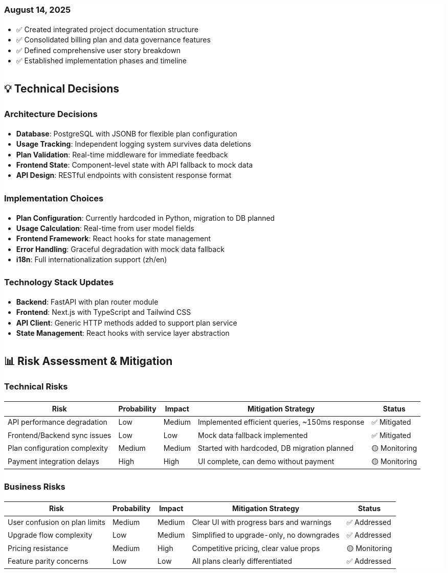 ### August 14, 2025
- ✅ Created integrated project documentation structure
- ✅ Consolidated billing plan and data governance features
- ✅ Defined comprehensive user story breakdown
- ✅ Established implementation phases and timeline

## 💡 Technical Decisions

### Architecture Decisions
- **Database**: PostgreSQL with JSONB for flexible plan configuration
- **Usage Tracking**: Independent logging system survives data deletions
- **Plan Validation**: Real-time middleware for immediate feedback
- **Frontend State**: Component-level state with API fallback to mock data
- **API Design**: RESTful endpoints with consistent response format

### Implementation Choices
- **Plan Configuration**: Currently hardcoded in Python, migration to DB planned
- **Usage Calculation**: Real-time from user model fields
- **Frontend Framework**: React hooks for state management
- **Error Handling**: Graceful degradation with mock data fallback
- **i18n**: Full internationalization support (zh/en)

### Technology Stack Updates
- **Backend**: FastAPI with plan router module
- **Frontend**: Next.js with TypeScript and Tailwind CSS
- **API Client**: Generic HTTP methods added to support plan service
- **State Management**: React hooks with service layer abstraction

## 📊 Risk Assessment & Mitigation

### Technical Risks
| Risk | Probability | Impact | Mitigation Strategy | Status |
|------|-------------|--------|-------------------|---------|
| API performance degradation | Low | Medium | Implemented efficient queries, ~150ms response | ✅ Mitigated |
| Frontend/Backend sync issues | Low | Low | Mock data fallback implemented | ✅ Mitigated |
| Plan configuration complexity | Medium | Medium | Started with hardcoded, DB migration planned | 🟡 Monitoring |
| Payment integration delays | High | High | UI complete, can demo without payment | 🟡 Monitoring |

### Business Risks
| Risk | Probability | Impact | Mitigation Strategy | Status |
|------|-------------|--------|-------------------|---------|
| User confusion on plan limits | Medium | Medium | Clear UI with progress bars and warnings | ✅ Addressed |
| Upgrade flow complexity | Low | Medium | Simplified to upgrade-only, no downgrades | ✅ Addressed |
| Pricing resistance | Medium | High | Competitive pricing, clear value props | 🟡 Monitoring |
| Feature parity concerns | Low | Low | All plans clearly differentiated | ✅ Addressed |
